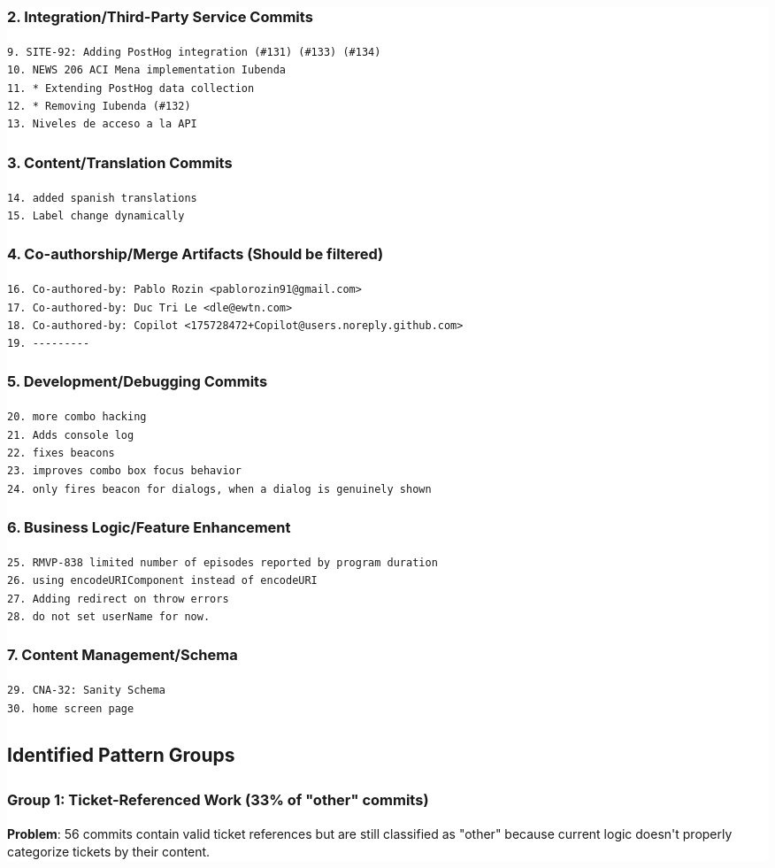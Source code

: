 ### 2. Integration/Third-Party Service Commits
```
9. SITE-92: Adding PostHog integration (#131) (#133) (#134)
10. NEWS 206 ACI Mena implementation Iubenda
11. * Extending PostHog data collection
12. * Removing Iubenda (#132)
13. Niveles de acceso a la API
```

### 3. Content/Translation Commits  
```
14. added spanish translations
15. Label change dynamically
```

### 4. Co-authorship/Merge Artifacts (Should be filtered)
```
16. Co-authored-by: Pablo Rozin <pablorozin91@gmail.com>
17. Co-authored-by: Duc Tri Le <dle@ewtn.com>  
18. Co-authored-by: Copilot <175728472+Copilot@users.noreply.github.com>
19. ---------
```

### 5. Development/Debugging Commits
```
20. more combo hacking
21. Adds console log
22. fixes beacons
23. improves combo box focus behavior
24. only fires beacon for dialogs, when a dialog is genuinely shown
```

### 6. Business Logic/Feature Enhancement
```
25. RMVP-838 limited number of episodes reported by program duration
26. using encodeURIComponent instead of encodeURI
27. Adding redirect on throw errors
28. do not set userName for now.
```

### 7. Content Management/Schema
```
29. CNA-32: Sanity Schema
30. home screen page
```

## Identified Pattern Groups

### Group 1: Ticket-Referenced Work (33% of "other" commits)
**Problem**: 56 commits contain valid ticket references but are still classified as "other" because current logic doesn't properly categorize tickets by their content.
